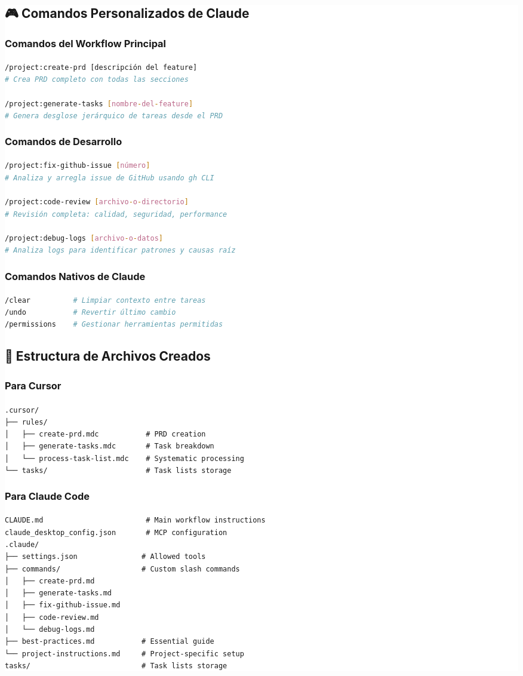 ## 🎮 Comandos Personalizados de Claude

### Comandos del Workflow Principal
```bash
/project:create-prd [descripción del feature]
# Crea PRD completo con todas las secciones

/project:generate-tasks [nombre-del-feature]
# Genera desglose jerárquico de tareas desde el PRD
```

### Comandos de Desarrollo
```bash
/project:fix-github-issue [número]
# Analiza y arregla issue de GitHub usando gh CLI

/project:code-review [archivo-o-directorio]
# Revisión completa: calidad, seguridad, performance

/project:debug-logs [archivo-o-datos]
# Analiza logs para identificar patrones y causas raíz
```

### Comandos Nativos de Claude
```bash
/clear          # Limpiar contexto entre tareas
/undo           # Revertir último cambio
/permissions    # Gestionar herramientas permitidas
```

## 📁 Estructura de Archivos Creados

### Para Cursor
```
.cursor/
├── rules/
│   ├── create-prd.mdc           # PRD creation
│   ├── generate-tasks.mdc       # Task breakdown
│   └── process-task-list.mdc    # Systematic processing
└── tasks/                       # Task lists storage
```

### Para Claude Code
```
CLAUDE.md                        # Main workflow instructions
claude_desktop_config.json       # MCP configuration
.claude/
├── settings.json               # Allowed tools
├── commands/                   # Custom slash commands
│   ├── create-prd.md
│   ├── generate-tasks.md
│   ├── fix-github-issue.md
│   ├── code-review.md
│   └── debug-logs.md
├── best-practices.md           # Essential guide
└── project-instructions.md     # Project-specific setup
tasks/                          # Task lists storage
```
